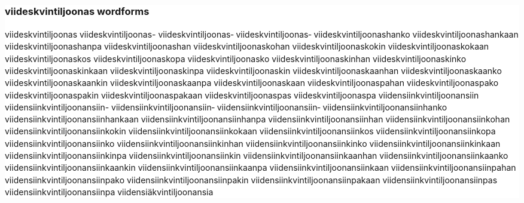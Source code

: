 
### viideskvintiljoonas wordforms

viideskvintiljoonas
viideskvintiljoonas-
viideskvintiljoonas‐
viideskvintiljoonas‑
viideskvintiljoonashanko
viideskvintiljoonashankaan
viideskvintiljoonashanpa
viideskvintiljoonashan
viideskvintiljoonaskohan
viideskvintiljoonaskokin
viideskvintiljoonaskokaan
viideskvintiljoonaskos
viideskvintiljoonaskopa
viideskvintiljoonasko
viideskvintiljoonaskinhan
viideskvintiljoonaskinko
viideskvintiljoonaskinkaan
viideskvintiljoonaskinpa
viideskvintiljoonaskin
viideskvintiljoonaskaanhan
viideskvintiljoonaskaanko
viideskvintiljoonaskaankin
viideskvintiljoonaskaanpa
viideskvintiljoonaskaan
viideskvintiljoonaspahan
viideskvintiljoonaspako
viideskvintiljoonaspakin
viideskvintiljoonaspakaan
viideskvintiljoonaspas
viideskvintiljoonaspa
viidensiinkvintiljoonansiin
viidensiinkvintiljoonansiin-
viidensiinkvintiljoonansiin‐
viidensiinkvintiljoonansiin‑
viidensiinkvintiljoonansiinhanko
viidensiinkvintiljoonansiinhankaan
viidensiinkvintiljoonansiinhanpa
viidensiinkvintiljoonansiinhan
viidensiinkvintiljoonansiinkohan
viidensiinkvintiljoonansiinkokin
viidensiinkvintiljoonansiinkokaan
viidensiinkvintiljoonansiinkos
viidensiinkvintiljoonansiinkopa
viidensiinkvintiljoonansiinko
viidensiinkvintiljoonansiinkinhan
viidensiinkvintiljoonansiinkinko
viidensiinkvintiljoonansiinkinkaan
viidensiinkvintiljoonansiinkinpa
viidensiinkvintiljoonansiinkin
viidensiinkvintiljoonansiinkaanhan
viidensiinkvintiljoonansiinkaanko
viidensiinkvintiljoonansiinkaankin
viidensiinkvintiljoonansiinkaanpa
viidensiinkvintiljoonansiinkaan
viidensiinkvintiljoonansiinpahan
viidensiinkvintiljoonansiinpako
viidensiinkvintiljoonansiinpakin
viidensiinkvintiljoonansiinpakaan
viidensiinkvintiljoonansiinpas
viidensiinkvintiljoonansiinpa
viidensiäkvintiljoonansia